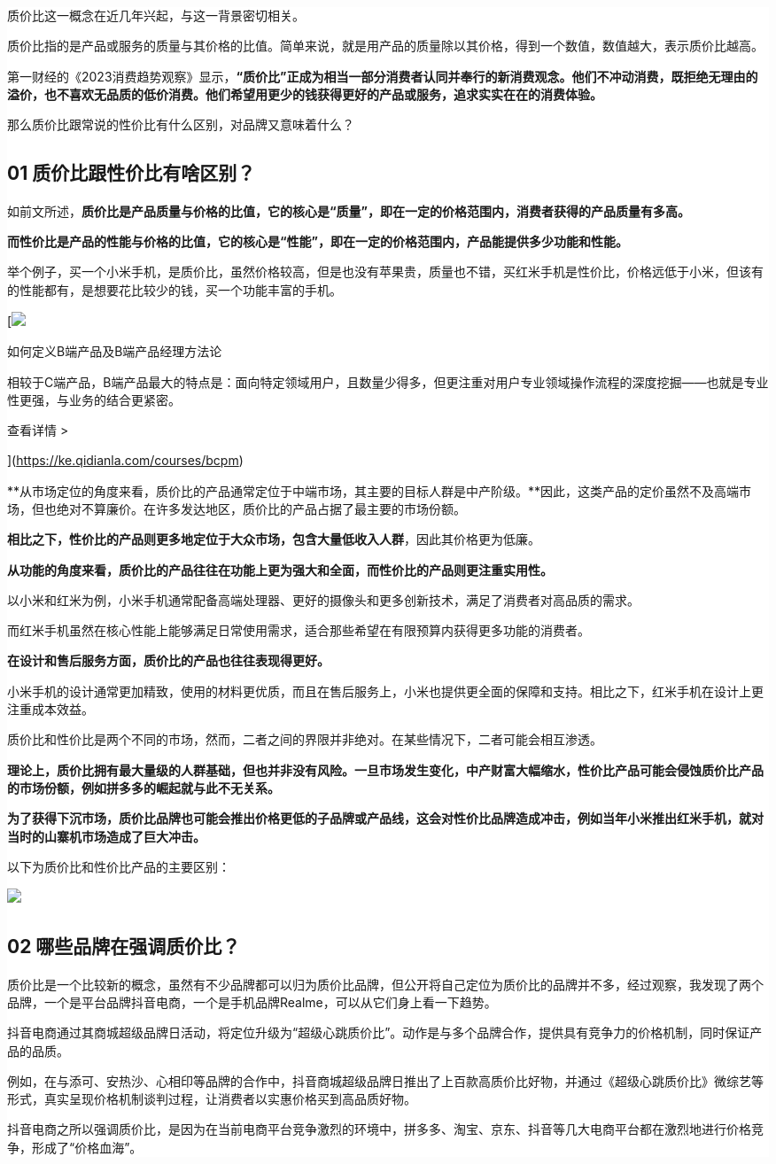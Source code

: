质价比这一概念在近几年兴起，与这一背景密切相关。

质价比指的是产品或服务的质量与其价格的比值。简单来说，就是用产品的质量除以其价格，得到一个数值，数值越大，表示质价比越高。

第一财经的《2023消费趋势观察》显示，**“质价比”正成为相当一部分消费者认同并奉行的新消费观念。他们不冲动消费，既拒绝无理由的溢价，也不喜欢无品质的低价消费。他们希望用更少的钱获得更好的产品或服务，追求实实在在的消费体验。**

那么质价比跟常说的性价比有什么区别，对品牌又意味着什么？

## 01 质价比跟性价比有啥区别？

如前文所述，**质价比是产品质量与价格的比值，它的核心是“质量”，即在一定的价格范围内，消费者获得的产品质量有多高。**

**而性价比是产品的性能与价格的比值，它的核心是“性能”，即在一定的价格范围内，产品能提供多少功能和性能。**

举个例子，买一个小米手机，是质价比，虽然价格较高，但是也没有苹果贵，质量也不错，买红米手机是性价比，价格远低于小米，但该有的性能都有，是想要花比较少的钱，买一个功能丰富的手机。

[![](https://image.woshipm.com/2023/08/02/72b77e4e-30e3-11ee-88e7-00163e0b5ff3.png)

如何定义B端产品及B端产品经理方法论

相较于C端产品，B端产品最大的特点是：面向特定领域用户，且数量少得多，但更注重对用户专业领域操作流程的深度挖掘——也就是专业性更强，与业务的结合更紧密。

查看详情 >

](https://ke.qidianla.com/courses/bcpm)

**从市场定位的角度来看，质价比的产品通常定位于中端市场，其主要的目标人群是中产阶级。**因此，这类产品的定价虽然不及高端市场，但也绝对不算廉价。在许多发达地区，质价比的产品占据了最主要的市场份额。

**相比之下，性价比的产品则更多地定位于大众市场，包含大量低收入人群**，因此其价格更为低廉。

**从功能的角度来看，质价比的产品往往在功能上更为强大和全面，而性价比的产品则更注重实用性。**

以小米和红米为例，小米手机通常配备高端处理器、更好的摄像头和更多创新技术，满足了消费者对高品质的需求。

而红米手机虽然在核心性能上能够满足日常使用需求，适合那些希望在有限预算内获得更多功能的消费者。

**在设计和售后服务方面，质价比的产品也往往表现得更好。**

小米手机的设计通常更加精致，使用的材料更优质，而且在售后服务上，小米也提供更全面的保障和支持。相比之下，红米手机在设计上更注重成本效益。

质价比和性价比是两个不同的市场，然而，二者之间的界限并非绝对。在某些情况下，二者可能会相互渗透。

**理论上，质价比拥有最大量级的人群基础，但也并非没有风险。一旦市场发生变化，中产财富大幅缩水，性价比产品可能会侵蚀质价比产品的市场份额，例如拼多多的崛起就与此不无关系。**

**为了获得下沉市场，质价比品牌也可能会推出价格更低的子品牌或产品线，这会对性价比品牌造成冲击，例如当年小米推出红米手机，就对当时的山寨机市场造成了巨大冲击。**

以下为质价比和性价比产品的主要区别：

![](https://image.woshipm.com/wp-files/2024/06/Sur2rAbX2kQt3Y1Ej1dI.png)

## 02 哪些品牌在强调质价比？

质价比是一个比较新的概念，虽然有不少品牌都可以归为质价比品牌，但公开将自己定位为质价比的品牌并不多，经过观察，我发现了两个品牌，一个是平台品牌抖音电商，一个是手机品牌Realme，可以从它们身上看一下趋势。

抖音电商通过其商城超级品牌日活动，将定位升级为“超级心跳质价比”。动作是与多个品牌合作，提供具有竞争力的价格机制，同时保证产品的品质。

例如，在与添可、安热沙、心相印等品牌的合作中，抖音商城超级品牌日推出了上百款高质价比好物，并通过《超级心跳质价比》微综艺等形式，真实呈现价格机制谈判过程，让消费者以实惠价格买到高品质好物。

抖音电商之所以强调质价比，是因为在当前电商平台竞争激烈的环境中，拼多多、淘宝、京东、抖音等几大电商平台都在激烈地进行价格竞争，形成了“价格血海”。
